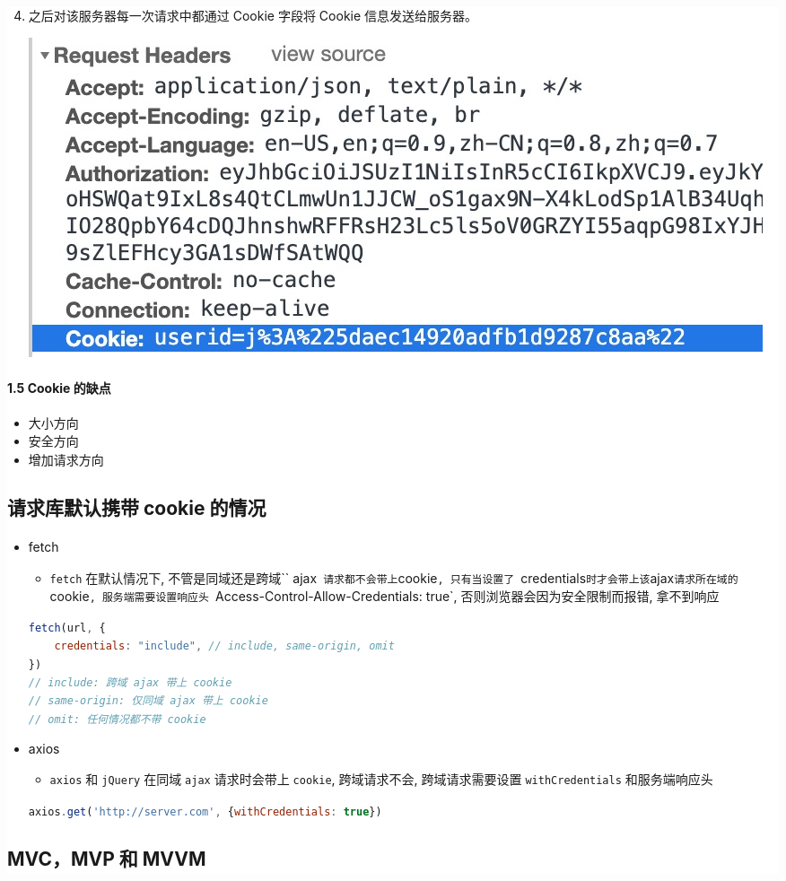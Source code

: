 4. 之后对该服务器每一次请求中都通过 Cookie 字段将 Cookie 信息发送给服务器。

   ![发送Cookie](./img/send-cookie.jpg)

#### 1.5 Cookie 的缺点

+ 大小方向
+ 安全方向
+ 增加请求方向

## 请求库默认携带 cookie 的情况

+ fetch

  + `fetch` 在默认情况下, 不管是同域还是跨域`` ajax` 请求都不会带上`cookie`, 只有当设置了 `credentials` 时才会带上该 `ajax` 请求所在域的 `cookie`, 服务端需要设置响应头 `Access-Control-Allow-Credentials: true`, 否则浏览器会因为安全限制而报错, 拿不到响应

  ```js
  fetch(url, {
      credentials: "include", // include, same-origin, omit
  })
  // include: 跨域 ajax 带上 cookie
  // same-origin: 仅同域 ajax 带上 cookie
  // omit: 任何情况都不带 cookie
  ```

  

+ axios

  + `axios` 和 `jQuery` 在同域 `ajax` 请求时会带上 `cookie`, 跨域请求不会, 跨域请求需要设置 `withCredentials` 和服务端响应头

  ```js
  axios.get('http://server.com', {withCredentials: true})
  ```

  

## MVC，MVP 和 MVVM
